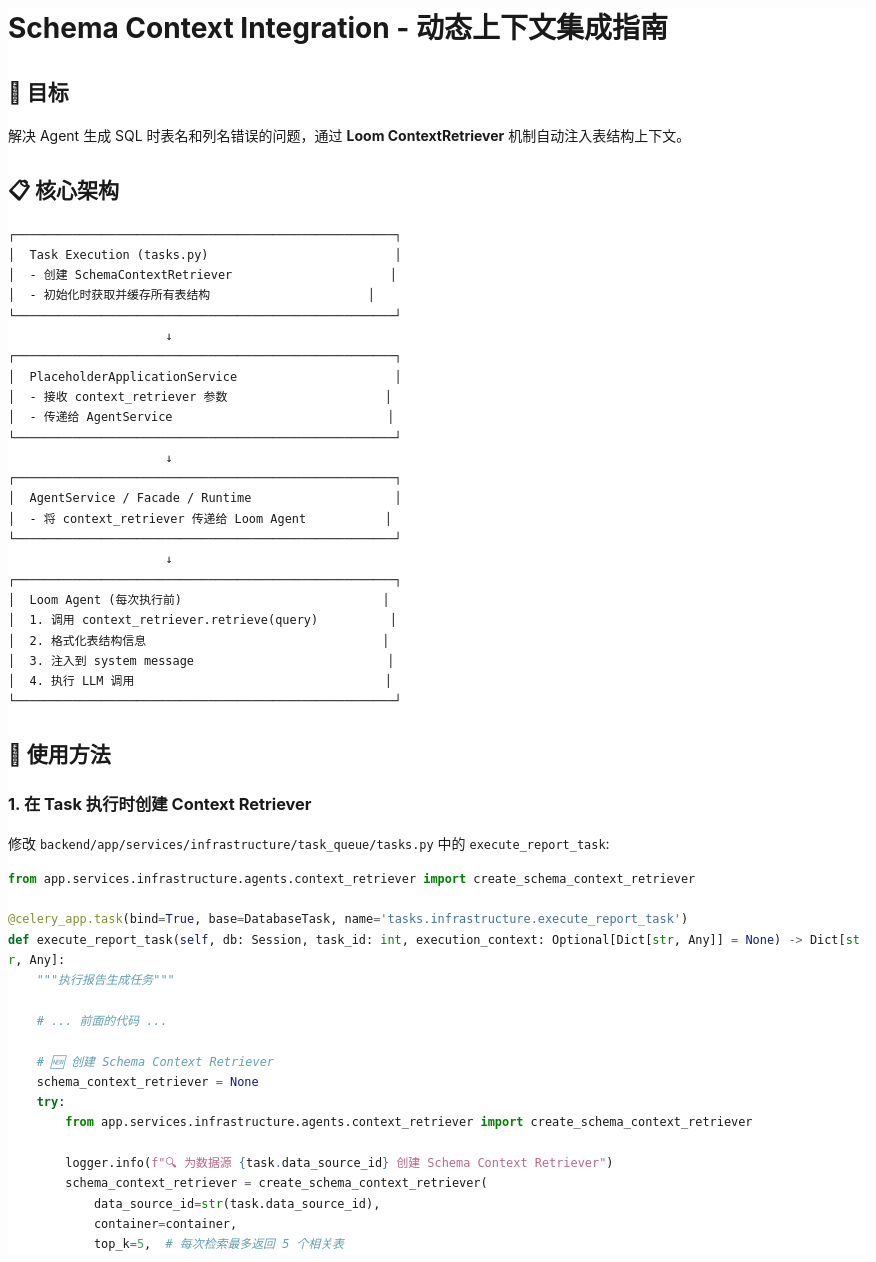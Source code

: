 # Schema Context Integration - 动态上下文集成指南

## 🎯 目标

解决 Agent 生成 SQL 时表名和列名错误的问题，通过 **Loom ContextRetriever** 机制自动注入表结构上下文。

## 📋 核心架构

```
┌─────────────────────────────────────────────────────┐
│  Task Execution (tasks.py)                          │
│  - 创建 SchemaContextRetriever                      │
│  - 初始化时获取并缓存所有表结构                      │
└─────────────────────────────────────────────────────┘
                      ↓
┌─────────────────────────────────────────────────────┐
│  PlaceholderApplicationService                      │
│  - 接收 context_retriever 参数                      │
│  - 传递给 AgentService                              │
└─────────────────────────────────────────────────────┘
                      ↓
┌─────────────────────────────────────────────────────┐
│  AgentService / Facade / Runtime                    │
│  - 将 context_retriever 传递给 Loom Agent           │
└─────────────────────────────────────────────────────┘
                      ↓
┌─────────────────────────────────────────────────────┐
│  Loom Agent (每次执行前)                            │
│  1. 调用 context_retriever.retrieve(query)          │
│  2. 格式化表结构信息                                 │
│  3. 注入到 system message                           │
│  4. 执行 LLM 调用                                   │
└─────────────────────────────────────────────────────┘
```

## 🚀 使用方法

### 1. 在 Task 执行时创建 Context Retriever

修改 `backend/app/services/infrastructure/task_queue/tasks.py` 中的 `execute_report_task`:

```python
from app.services.infrastructure.agents.context_retriever import create_schema_context_retriever

@celery_app.task(bind=True, base=DatabaseTask, name='tasks.infrastructure.execute_report_task')
def execute_report_task(self, db: Session, task_id: int, execution_context: Optional[Dict[str, Any]] = None) -> Dict[str, Any]:
    """执行报告生成任务"""

    # ... 前面的代码 ...

    # 🆕 创建 Schema Context Retriever
    schema_context_retriever = None
    try:
        from app.services.infrastructure.agents.context_retriever import create_schema_context_retriever

        logger.info(f"🔍 为数据源 {task.data_source_id} 创建 Schema Context Retriever")
        schema_context_retriever = create_schema_context_retriever(
            data_source_id=str(task.data_source_id),
            container=container,
            top_k=5,  # 每次检索最多返回 5 个相关表
```